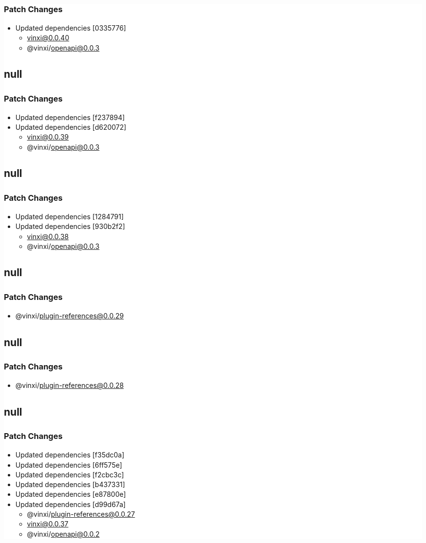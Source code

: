 ### Patch Changes

- Updated dependencies [0335776]
  - vinxi@0.0.40
  - @vinxi/openapi@0.0.3

## null

### Patch Changes

- Updated dependencies [f237894]
- Updated dependencies [d620072]
  - vinxi@0.0.39
  - @vinxi/openapi@0.0.3

## null

### Patch Changes

- Updated dependencies [1284791]
- Updated dependencies [930b2f2]
  - vinxi@0.0.38
  - @vinxi/openapi@0.0.3

## null

### Patch Changes

- @vinxi/plugin-references@0.0.29

## null

### Patch Changes

- @vinxi/plugin-references@0.0.28

## null

### Patch Changes

- Updated dependencies [f35dc0a]
- Updated dependencies [6ff575e]
- Updated dependencies [f2cbc3c]
- Updated dependencies [b437331]
- Updated dependencies [e87800e]
- Updated dependencies [d99d67a]
  - @vinxi/plugin-references@0.0.27
  - vinxi@0.0.37
  - @vinxi/openapi@0.0.2
